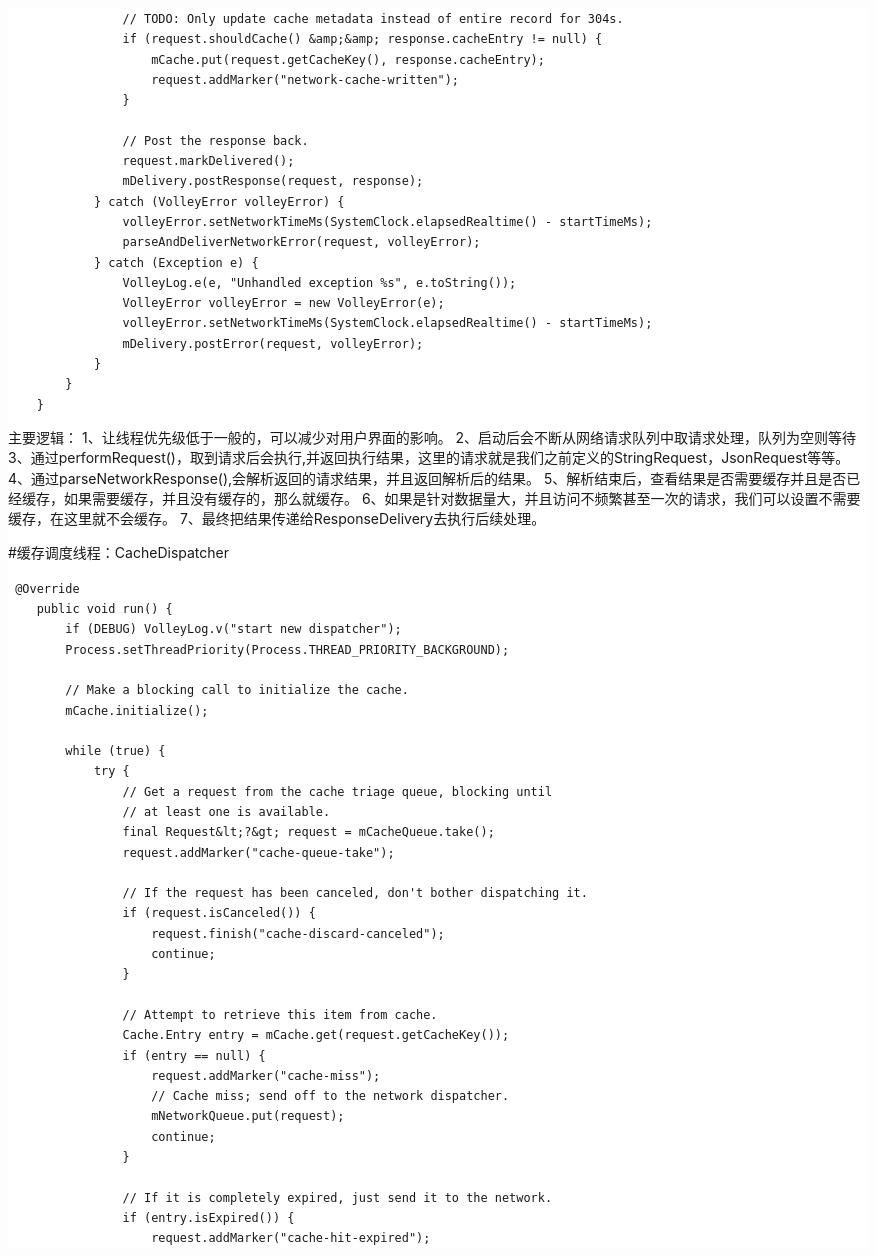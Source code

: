 ```
                // TODO: Only update cache metadata instead of entire record for 304s.
                if (request.shouldCache() &amp;&amp; response.cacheEntry != null) {
                    mCache.put(request.getCacheKey(), response.cacheEntry);
                    request.addMarker("network-cache-written");
                }

                // Post the response back.
                request.markDelivered();
                mDelivery.postResponse(request, response);
            } catch (VolleyError volleyError) {
                volleyError.setNetworkTimeMs(SystemClock.elapsedRealtime() - startTimeMs);
                parseAndDeliverNetworkError(request, volleyError);
            } catch (Exception e) {
                VolleyLog.e(e, "Unhandled exception %s", e.toString());
                VolleyError volleyError = new VolleyError(e);
                volleyError.setNetworkTimeMs(SystemClock.elapsedRealtime() - startTimeMs);
                mDelivery.postError(request, volleyError);
            }
        }
    }

```

主要逻辑： 1、让线程优先级低于一般的，可以减少对用户界面的影响。 2、启动后会不断从网络请求队列中取请求处理，队列为空则等待 3、通过performRequest()，取到请求后会执行,并返回执行结果，这里的请求就是我们之前定义的StringRequest，JsonRequest等等。 4、通过parseNetworkResponse(),会解析返回的请求结果，并且返回解析后的结果。 5、解析结束后，查看结果是否需要缓存并且是否已经缓存，如果需要缓存，并且没有缓存的，那么就缓存。 6、如果是针对数据量大，并且访问不频繁甚至一次的请求，我们可以设置不需要缓存，在这里就不会缓存。 7、最终把结果传递给ResponseDelivery去执行后续处理。

#缓存调度线程：CacheDispatcher

```
 @Override
    public void run() {
        if (DEBUG) VolleyLog.v("start new dispatcher");
        Process.setThreadPriority(Process.THREAD_PRIORITY_BACKGROUND);

        // Make a blocking call to initialize the cache.
        mCache.initialize();

        while (true) {
            try {
                // Get a request from the cache triage queue, blocking until
                // at least one is available.
                final Request&lt;?&gt; request = mCacheQueue.take();
                request.addMarker("cache-queue-take");

                // If the request has been canceled, don't bother dispatching it.
                if (request.isCanceled()) {
                    request.finish("cache-discard-canceled");
                    continue;
                }

                // Attempt to retrieve this item from cache.
                Cache.Entry entry = mCache.get(request.getCacheKey());
                if (entry == null) {
                    request.addMarker("cache-miss");
                    // Cache miss; send off to the network dispatcher.
                    mNetworkQueue.put(request);
                    continue;
                }

                // If it is completely expired, just send it to the network.
                if (entry.isExpired()) {
                    request.addMarker("cache-hit-expired");
```